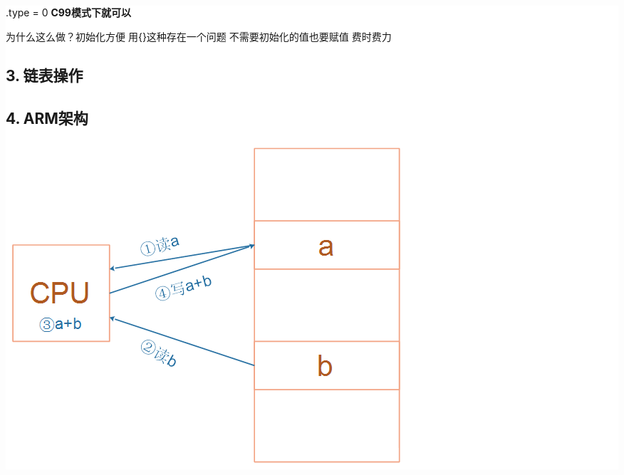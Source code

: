 
 .type = 0    	**C99模式下就可以**

为什么这么做？初始化方便 用{}这种存在一个问题 不需要初始化的值也要赋值 费时费力

## 3. 链表操作







## 4. ARM架构

<img src=".\images\01_risc.png" />
